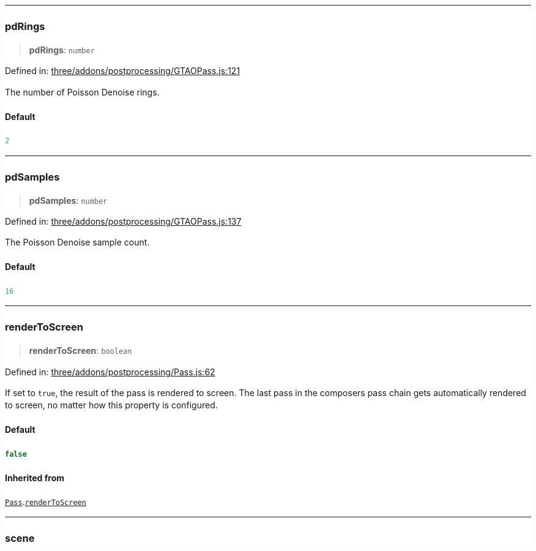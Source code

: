 ***

### pdRings

> **pdRings**: `number`

Defined in: [three/addons/postprocessing/GTAOPass.js:121](https://github.com/DefinitelyMaybe/three-i18n/blob/fa57b79433d1c349ffb23a78727299c8d4190136/three/addons/postprocessing/GTAOPass.js#L121)

The number of Poisson Denoise rings.

#### Default

```ts
2
```

***

### pdSamples

> **pdSamples**: `number`

Defined in: [three/addons/postprocessing/GTAOPass.js:137](https://github.com/DefinitelyMaybe/three-i18n/blob/fa57b79433d1c349ffb23a78727299c8d4190136/three/addons/postprocessing/GTAOPass.js#L137)

The Poisson Denoise sample count.

#### Default

```ts
16
```

***

### renderToScreen

> **renderToScreen**: `boolean`

Defined in: [three/addons/postprocessing/Pass.js:62](https://github.com/DefinitelyMaybe/three-i18n/blob/fa57b79433d1c349ffb23a78727299c8d4190136/three/addons/postprocessing/Pass.js#L62)

If set to `true`, the result of the pass is rendered to screen. The last pass in the composers
pass chain gets automatically rendered to screen, no matter how this property is configured.

#### Default

```ts
false
```

#### Inherited from

[`Pass`](/addons/classes/pass/).[`renderToScreen`](/addons/classes/pass/#rendertoscreen)

***

### scene
